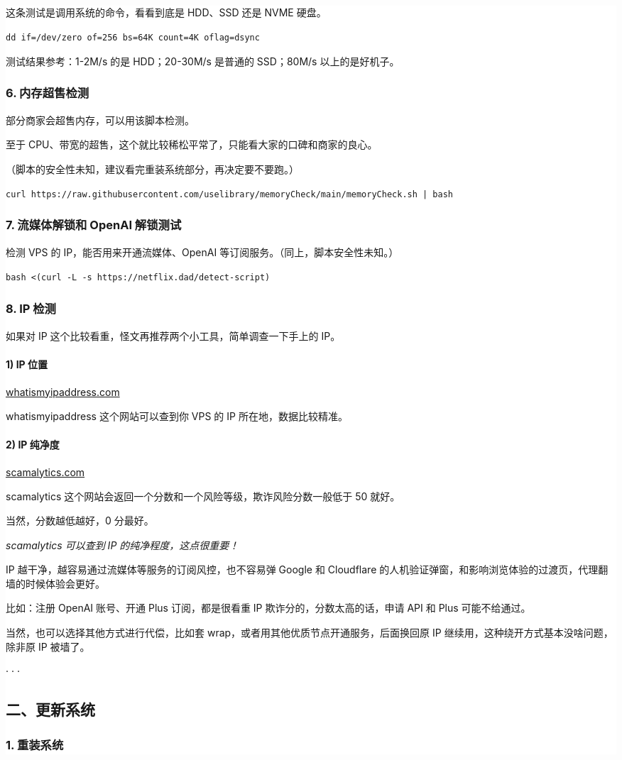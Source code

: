 这条测试是调用系统的命令，看看到底是 HDD、SSD 还是 NVME 硬盘。

```
dd if=/dev/zero of=256 bs=64K count=4K oflag=dsync 
```

测试结果参考：1-2M/s 的是 HDD；20-30M/s 是普通的 SSD；80M/s 以上的是好机子。

### 6. 内存超售检测

部分商家会超售内存，可以用该脚本检测。

至于 CPU、带宽的超售，这个就比较稀松平常了，只能看大家的口碑和商家的良心。

（脚本的安全性未知，建议看完重装系统部分，再决定要不要跑。）

```
curl https://raw.githubusercontent.com/uselibrary/memoryCheck/main/memoryCheck.sh | bash 
```

### 7. 流媒体解锁和 OpenAI 解锁测试

检测 VPS 的 IP，能否用来开通流媒体、OpenAI 等订阅服务。（同上，脚本安全性未知。）

```
bash <(curl -L -s https://netflix.dad/detect-script) 
```

### 8. IP 检测

如果对 IP 这个比较看重，怪文再推荐两个小工具，简单调查一下手上的 IP。

#### 1) IP 位置

[whatismyipaddress.com](https://whatismyipaddress.com/)

whatismyipaddress 这个网站可以查到你 VPS 的 IP 所在地，数据比较精准。

#### 2) IP 纯净度

[scamalytics.com](https://scamalytics.com/ip)

scamalytics 这个网站会返回一个分数和一个风险等级，欺诈风险分数一般低于 50 就好。

当然，分数越低越好，0 分最好。

_scamalytics 可以查到 IP 的纯净程度，这点很重要！_

IP 越干净，越容易通过流媒体等服务的订阅风控，也不容易弹 Google 和 Cloudflare 的人机验证弹窗，和影响浏览体验的过渡页，代理翻墙的时候体验会更好。

比如：注册 OpenAI 账号、开通 Plus 订阅，都是很看重 IP 欺诈分的，分数太高的话，申请 API 和 Plus 可能不给通过。

当然，也可以选择其他方式进行代偿，比如套 wrap，或者用其他优质节点开通服务，后面换回原 IP 继续用，这种绕开方式基本没啥问题，除非原 IP 被墙了。

· · ·

二、更新系统
------

### 1. 重装系统
